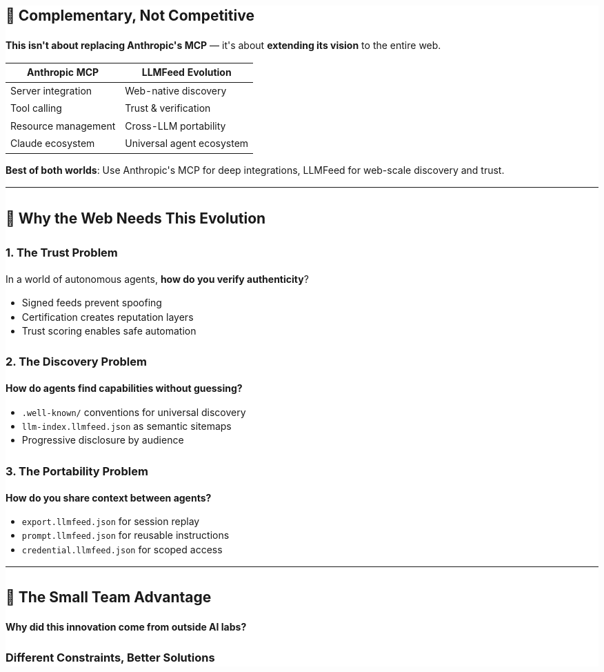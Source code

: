 
## 🤝 Complementary, Not Competitive

**This isn't about replacing Anthropic's MCP** — it's about **extending its vision** to the entire web.

| Anthropic MCP       | LLMFeed Evolution         |
| ------------------- | ------------------------- |
| Server integration  | Web-native discovery      |
| Tool calling        | Trust & verification      |
| Resource management | Cross-LLM portability     |
| Claude ecosystem    | Universal agent ecosystem |

**Best of both worlds**: Use Anthropic's MCP for deep integrations, LLMFeed for web-scale discovery and trust.

---

## 🧠 Why the Web Needs This Evolution

### **1. The Trust Problem**

In a world of autonomous agents, **how do you verify authenticity**?

- Signed feeds prevent spoofing
- Certification creates reputation layers
- Trust scoring enables safe automation

### **2. The Discovery Problem**

**How do agents find capabilities without guessing?**

- `.well-known/` conventions for universal discovery
- `llm-index.llmfeed.json` as semantic sitemaps
- Progressive disclosure by audience

### **3. The Portability Problem**

**How do you share context between agents?**

- `export.llmfeed.json` for session replay
- `prompt.llmfeed.json` for reusable instructions
- `credential.llmfeed.json` for scoped access

---

## 🌱 The Small Team Advantage

**Why did this innovation come from outside AI labs?**

### **Different Constraints, Better Solutions**

